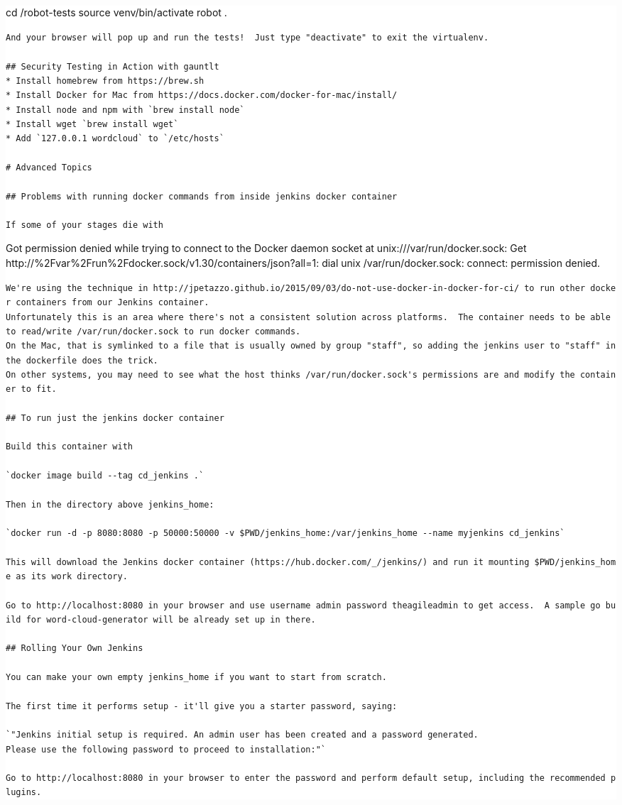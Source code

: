 ```

```
cd /robot-tests
source venv/bin/activate
robot .
```
And your browser will pop up and run the tests!  Just type "deactivate" to exit the virtualenv.

## Security Testing in Action with gauntlt
* Install homebrew from https://brew.sh
* Install Docker for Mac from https://docs.docker.com/docker-for-mac/install/
* Install node and npm with `brew install node`
* Install wget `brew install wget`
* Add `127.0.0.1 wordcloud` to `/etc/hosts`

# Advanced Topics

## Problems with running docker commands from inside jenkins docker container

If some of your stages die with
```
Got permission denied while trying to connect to the Docker daemon socket at unix:///var/run/docker.sock: Get http://%2Fvar%2Frun%2Fdocker.sock/v1.30/containers/json?all=1: dial unix /var/run/docker.sock: connect: permission denied.  

```
We're using the technique in http://jpetazzo.github.io/2015/09/03/do-not-use-docker-in-docker-for-ci/ to run other docker containers from our Jenkins container.
Unfortunately this is an area where there's not a consistent solution across platforms.  The container needs to be able to read/write /var/run/docker.sock to run docker commands. 
On the Mac, that is symlinked to a file that is usually owned by group "staff", so adding the jenkins user to "staff" in the dockerfile does the trick.
On other systems, you may need to see what the host thinks /var/run/docker.sock's permissions are and modify the container to fit.

## To run just the jenkins docker container

Build this container with

`docker image build --tag cd_jenkins .`

Then in the directory above jenkins_home:

`docker run -d -p 8080:8080 -p 50000:50000 -v $PWD/jenkins_home:/var/jenkins_home --name myjenkins cd_jenkins`

This will download the Jenkins docker container (https://hub.docker.com/_/jenkins/) and run it mounting $PWD/jenkins_home as its work directory.  

Go to http://localhost:8080 in your browser and use username admin password theagileadmin to get access.  A sample go build for word-cloud-generator will be already set up in there.

## Rolling Your Own Jenkins

You can make your own empty jenkins_home if you want to start from scratch.

The first time it performs setup - it'll give you a starter password, saying:

`"Jenkins initial setup is required. An admin user has been created and a password generated.
Please use the following password to proceed to installation:"`

Go to http://localhost:8080 in your browser to enter the password and perform default setup, including the recommended plugins.
```